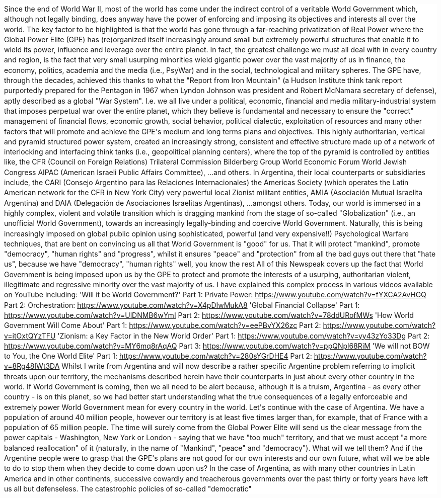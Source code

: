 Since the end of World War II, most of the world has come under the indirect control of a veritable World Government which, although not legally binding, does anyway have the power of enforcing and imposing its objectives and interests all over the world. The key factor to be highlighted is that the world has gone through a far-reaching privatization of Real Power where the Global Power Elite (GPE) has (re)organized itself increasingly around small but extremely powerful structures that enable it to wield its power, influence and leverage over the entire planet. In fact, the greatest challenge we must all deal with in every country and region, is the fact that very small usurping minorities wield gigantic power over the vast majority of us in finance, the economy, politics, academia and the media (i.e., PsyWar) and in the social, technological and military spheres. The GPE have, through the decades, achieved this thanks to what the "Report from Iron Mountain" (a Hudson Institute think tank report purportedly prepared for the Pentagon in 1967 when Lyndon Johnson was president and Robert McNamara secretary of defense), aptly described as a global "War System". I.e. we all live under a political, economic, financial and media military-industrial system that imposes perpetual war over the entire planet, which they believe is fundamental and necessary to ensure the "correct" management of financial flows, economic growth, social behavior, political dialectic, exploitation of resources and many other factors that will promote and achieve the GPE's medium and long terms plans and objectives. This highly authoritarian, vertical and pyramid structured power system, created an increasingly strong, consistent and effective structure made up of a network of interlocking and interfacing think tanks (i.e., geopolitical planning centers), where the top of the pyramid is controlled by entities like, the CFR (Council on Foreign Relations) Trilateral Commission Bilderberg Group World Economic Forum World Jewish Congress AIPAC (American Israeli Public Affairs Committee), ...and others. In Argentina, their local counterparts or subsidiaries include, the CARI (Consejo Argentino para las Relaciones Internacionales) the Americas Society (which operates the Latin American network for the CFR in New York City) very powerful local Zionist militant entities, AMIA (Asociación Mutual Israelita Argentina) and DAIA (Delegación de Asociaciones Israelitas Argentinas), ...amongst others. Today, our world is immersed in a highly complex, violent and volatile transition which is dragging mankind from the stage of so-called "Globalization" (i.e., an unofficial World Government), towards an increasingly legally-binding and coercive World Government. Naturally, this is being increasingly imposed on global public opinion using sophisticated, powerful (and very expensive!!) Psychological Warfare techniques, that are bent on convincing us all that World Government is "good" for us. That it will protect "mankind", promote "democracy", "human rights" and "progress", whilst it ensures "peace" and "protection" from all the bad guys out there that "hate us", because we have "democracy", "human rights" well, you know the rest All of this Newspeak covers up the fact that World Government is being imposed upon us by the GPE to protect and promote the interests of a usurping, authoritarian violent, illegitimate and regressive minority over the vast majority of us. I have explained this complex process in various videos available on YouTube including: 'Will it be World Government?' Part 1: Private Power: https://www.youtube.com/watch?v=fYXCA2AvHGQ Part 2: Orchestration: https://www.youtube.com/watch?v=X4pDIwMukA8 'Global Financial Collapse' Part 1: https://www.youtube.com/watch?v=UlDNMB6wYmI Part 2: https://www.youtube.com/watch?v=78ddURofMWs 'How World Government Will Come About' Part 1: https://www.youtube.com/watch?v=eePBvYX26zc Part 2: https://www.youtube.com/watch?v=itOxtQYzTFU 'Zionism: a Key Factor in the New World Order' Part 1: https://www.youtube.com/watch?v=yy43zYo33Dg Part 2: https://www.youtube.com/watch?v=MY6mq8rAqAQ Part 3: https://www.youtube.com/watch?v=ppQNpl68RiM 'We will not BOW to You, the One World Elite' Part 1: https://www.youtube.com/watch?v=280sYGrDHE4 Part 2: https://www.youtube.com/watch?v=8Rg48IWt3DA Whilst I write from Argentina and will now describe a rather specific Argentine problem referring to implicit threats upon our territory, the mechanisms described herein have their counterparts in just about every other country in the world. If World Government is coming, then we all need to be alert because, although it is a truism, Argentina - as every other country - is on this planet, so we had better start understanding what the true consequences of a legally enforceable and extremely power World Government mean for every country in the world. Let's continue with the case of Argentina. We have a population of around 40 million people, however our territory is at least five times larger than, for example, that of France with a population of 65 million people. The time will surely come from the Global Power Elite will send us the clear message from the power capitals - Washington, New York or London - saying that we have "too much" territory, and that we must accept "a more balanced reallocation" of it (naturally, in the name of "Mankind", "peace" and "democracy"). What will we tell them? And if the Argentine people were to grasp that the GPE's plans are not good for our own interests and our own future, what will we be able to do to stop them when they decide to come down upon us? In the case of Argentina, as with many other countries in Latin America and in other continents, successive cowardly and treacherous governments over the past thirty or forty years have left us all but defenseless. The catastrophic policies of so-called "democratic"
